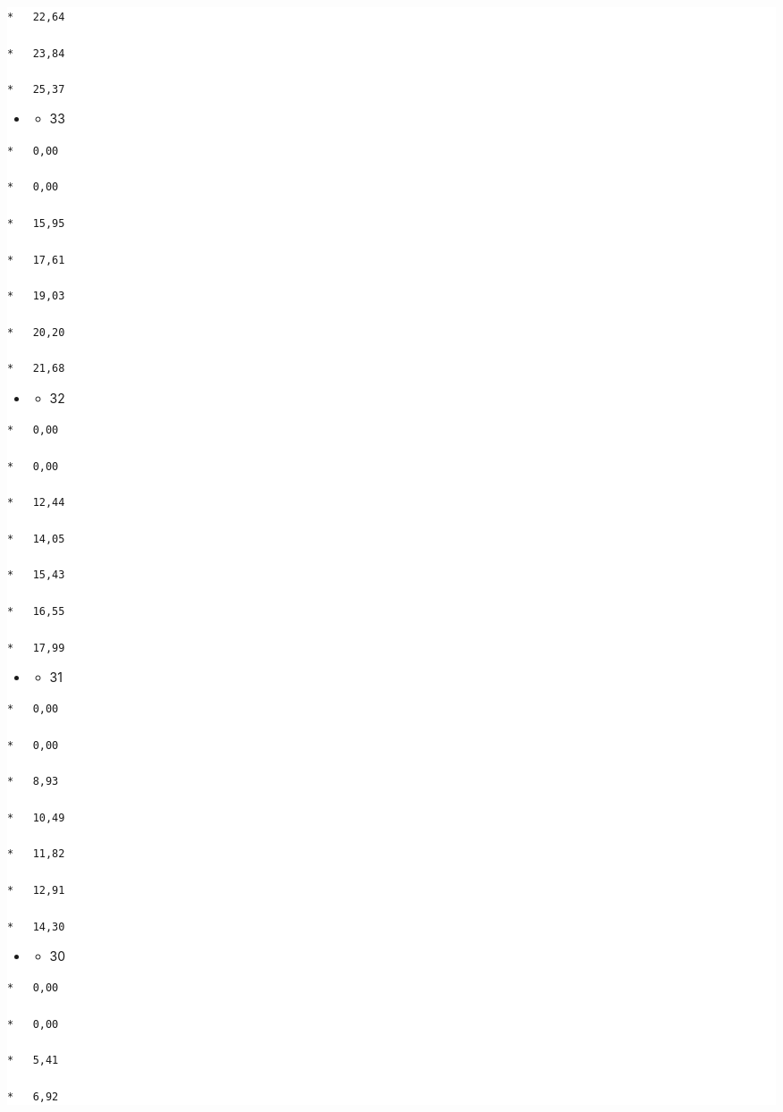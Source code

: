     *   22,64

    *   23,84

    *   25,37


*    *   33

    *   0,00

    *   0,00

    *   15,95

    *   17,61

    *   19,03

    *   20,20

    *   21,68


*    *   32

    *   0,00

    *   0,00

    *   12,44

    *   14,05

    *   15,43

    *   16,55

    *   17,99


*    *   31

    *   0,00

    *   0,00

    *   8,93

    *   10,49

    *   11,82

    *   12,91

    *   14,30


*    *   30

    *   0,00

    *   0,00

    *   5,41

    *   6,92
